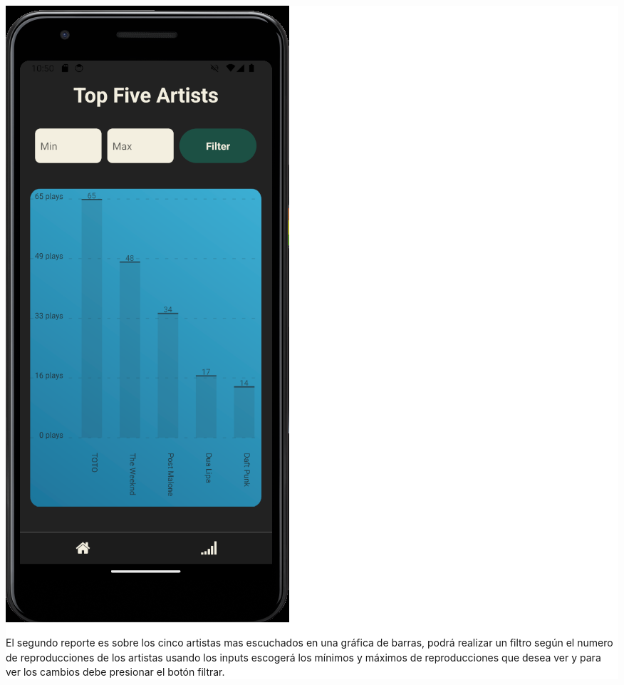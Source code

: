 ![Admin](assets/app-admin-report-2.png)

El segundo reporte es sobre los cinco artistas mas escuchados en una gráfica
de barras, podrá realizar un filtro según el numero de reproducciones de los artistas usando los inputs escogerá los mínimos y máximos de reproducciones
que desea ver y para ver los cambios debe presionar el botón filtrar.
